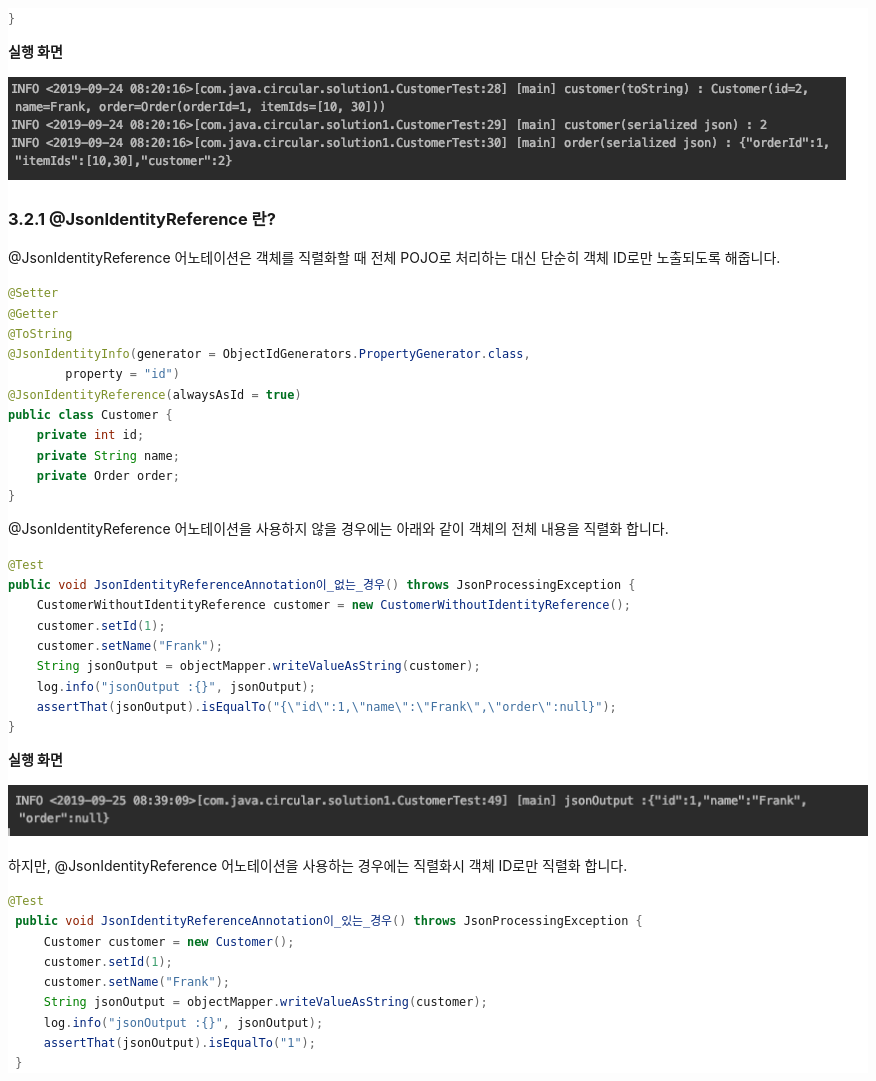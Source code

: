 ```java
}
```

**실행 화면**

![](images/Jackson에서-Infinite-Recursion-이슈-해결방법/image_4.png)

### 3.2.1 @JsonIdentityReference 란?

@JsonIdentityReference 어노테이션은 객체를 직렬화할 때 전체 POJO로 처리하는 대신 단순히 객체 ID로만 노출되도록 해줍니다.

```java
@Setter
@Getter
@ToString
@JsonIdentityInfo(generator = ObjectIdGenerators.PropertyGenerator.class,
        property = "id")
@JsonIdentityReference(alwaysAsId = true)
public class Customer {
    private int id;
    private String name;
    private Order order;
}
```

@JsonIdentityReference 어노테이션을 사용하지 않을 경우에는 아래와 같이 객체의 전체 내용을 직렬화 합니다.

```java
@Test
public void JsonIdentityReferenceAnnotation이_없는_경우() throws JsonProcessingException {
    CustomerWithoutIdentityReference customer = new CustomerWithoutIdentityReference();
    customer.setId(1);
    customer.setName("Frank");
    String jsonOutput = objectMapper.writeValueAsString(customer);
    log.info("jsonOutput :{}", jsonOutput);
    assertThat(jsonOutput).isEqualTo("{\"id\":1,\"name\":\"Frank\",\"order\":null}");
}
```

**실행 화면**

![](images/Jackson에서-Infinite-Recursion-이슈-해결방법/image_6.png)

하지만, @JsonIdentityReference 어노테이션을 사용하는 경우에는 직렬화시 객체 ID로만 직렬화 합니다.

```java
@Test
 public void JsonIdentityReferenceAnnotation이_있는_경우() throws JsonProcessingException {
     Customer customer = new Customer();
     customer.setId(1);
     customer.setName("Frank");
     String jsonOutput = objectMapper.writeValueAsString(customer);
     log.info("jsonOutput :{}", jsonOutput);
     assertThat(jsonOutput).isEqualTo("1");
 }
```
